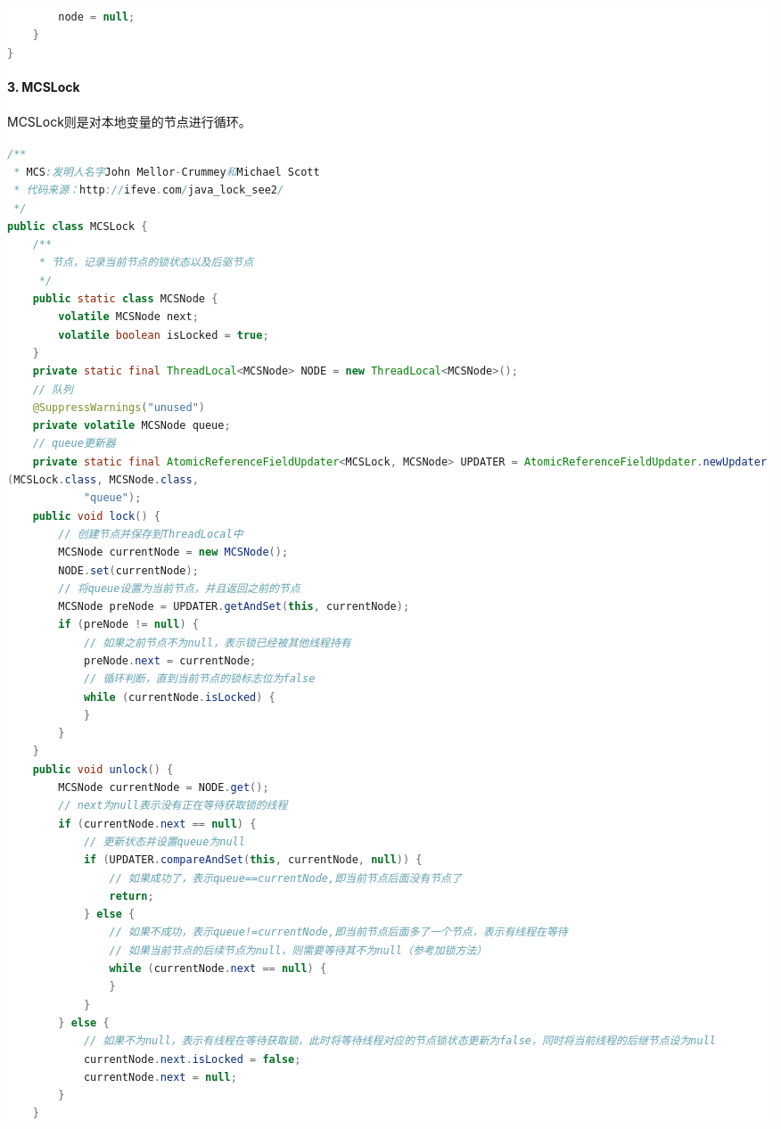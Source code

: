 ```java
        node = null;
    }
}
```

#### 3. MCSLock

MCSLock则是对本地变量的节点进行循环。

```java
/**
 * MCS:发明人名字John Mellor-Crummey和Michael Scott
 * 代码来源：http://ifeve.com/java_lock_see2/
 */
public class MCSLock {
    /**
     * 节点，记录当前节点的锁状态以及后驱节点
     */
    public static class MCSNode {
        volatile MCSNode next;
        volatile boolean isLocked = true;
    }
    private static final ThreadLocal<MCSNode> NODE = new ThreadLocal<MCSNode>();
    // 队列
    @SuppressWarnings("unused")
    private volatile MCSNode queue;
    // queue更新器
    private static final AtomicReferenceFieldUpdater<MCSLock, MCSNode> UPDATER = AtomicReferenceFieldUpdater.newUpdater(MCSLock.class, MCSNode.class,
            "queue");
    public void lock() {
        // 创建节点并保存到ThreadLocal中
        MCSNode currentNode = new MCSNode();
        NODE.set(currentNode);
        // 将queue设置为当前节点，并且返回之前的节点
        MCSNode preNode = UPDATER.getAndSet(this, currentNode);
        if (preNode != null) {
            // 如果之前节点不为null，表示锁已经被其他线程持有
            preNode.next = currentNode;
            // 循环判断，直到当前节点的锁标志位为false
            while (currentNode.isLocked) {
            }
        }
    }
    public void unlock() {
        MCSNode currentNode = NODE.get();
        // next为null表示没有正在等待获取锁的线程
        if (currentNode.next == null) {
            // 更新状态并设置queue为null
            if (UPDATER.compareAndSet(this, currentNode, null)) {
                // 如果成功了，表示queue==currentNode,即当前节点后面没有节点了
                return;
            } else {
                // 如果不成功，表示queue!=currentNode,即当前节点后面多了一个节点，表示有线程在等待
                // 如果当前节点的后续节点为null，则需要等待其不为null（参考加锁方法）
                while (currentNode.next == null) {
                }
            }
        } else {
            // 如果不为null，表示有线程在等待获取锁，此时将等待线程对应的节点锁状态更新为false，同时将当前线程的后继节点设为null
            currentNode.next.isLocked = false;
            currentNode.next = null;
        }
    }
```